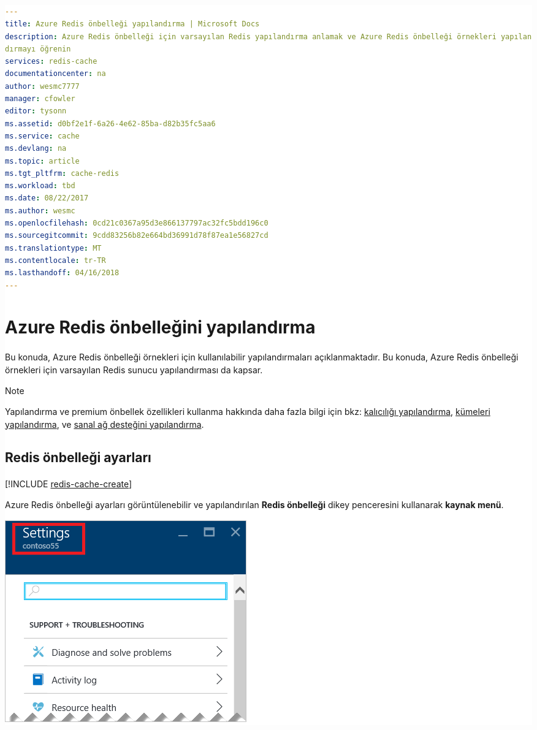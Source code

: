 ```yaml
---
title: Azure Redis önbelleği yapılandırma | Microsoft Docs
description: Azure Redis önbelleği için varsayılan Redis yapılandırma anlamak ve Azure Redis önbelleği örnekleri yapılandırmayı öğrenin
services: redis-cache
documentationcenter: na
author: wesmc7777
manager: cfowler
editor: tysonn
ms.assetid: d0bf2e1f-6a26-4e62-85ba-d82b35fc5aa6
ms.service: cache
ms.devlang: na
ms.topic: article
ms.tgt_pltfrm: cache-redis
ms.workload: tbd
ms.date: 08/22/2017
ms.author: wesmc
ms.openlocfilehash: 0cd21c0367a95d3e866137797ac32fc5bdd196c0
ms.sourcegitcommit: 9cdd83256b82e664bd36991d78f87ea1e56827cd
ms.translationtype: MT
ms.contentlocale: tr-TR
ms.lasthandoff: 04/16/2018
---
```

# <a name="how-to-configure-azure-redis-cache"></a>Azure Redis önbelleğini yapılandırma
Bu konuda, Azure Redis önbelleği örnekleri için kullanılabilir yapılandırmaları açıklanmaktadır. Bu konuda, Azure Redis önbelleği örnekleri için varsayılan Redis sunucu yapılandırması da kapsar.

> [!NOTE]
> Yapılandırma ve premium önbellek özellikleri kullanma hakkında daha fazla bilgi için bkz: [kalıcılığı yapılandırma](cache-how-to-premium-persistence.md), [kümeleri yapılandırma](cache-how-to-premium-clustering.md), ve [sanal ağ desteğini yapılandırma](cache-how-to-premium-vnet.md).
> 
> 

## <a name="configure-redis-cache-settings"></a>Redis önbelleği ayarları
[!INCLUDE [redis-cache-create](../../includes/redis-cache-browse.md)]

Azure Redis önbelleği ayarları görüntülenebilir ve yapılandırılan **Redis önbelleği** dikey penceresini kullanarak **kaynak menü**.

![Redis önbelleği ayarları](./media/cache-configure/redis-cache-settings.png)
